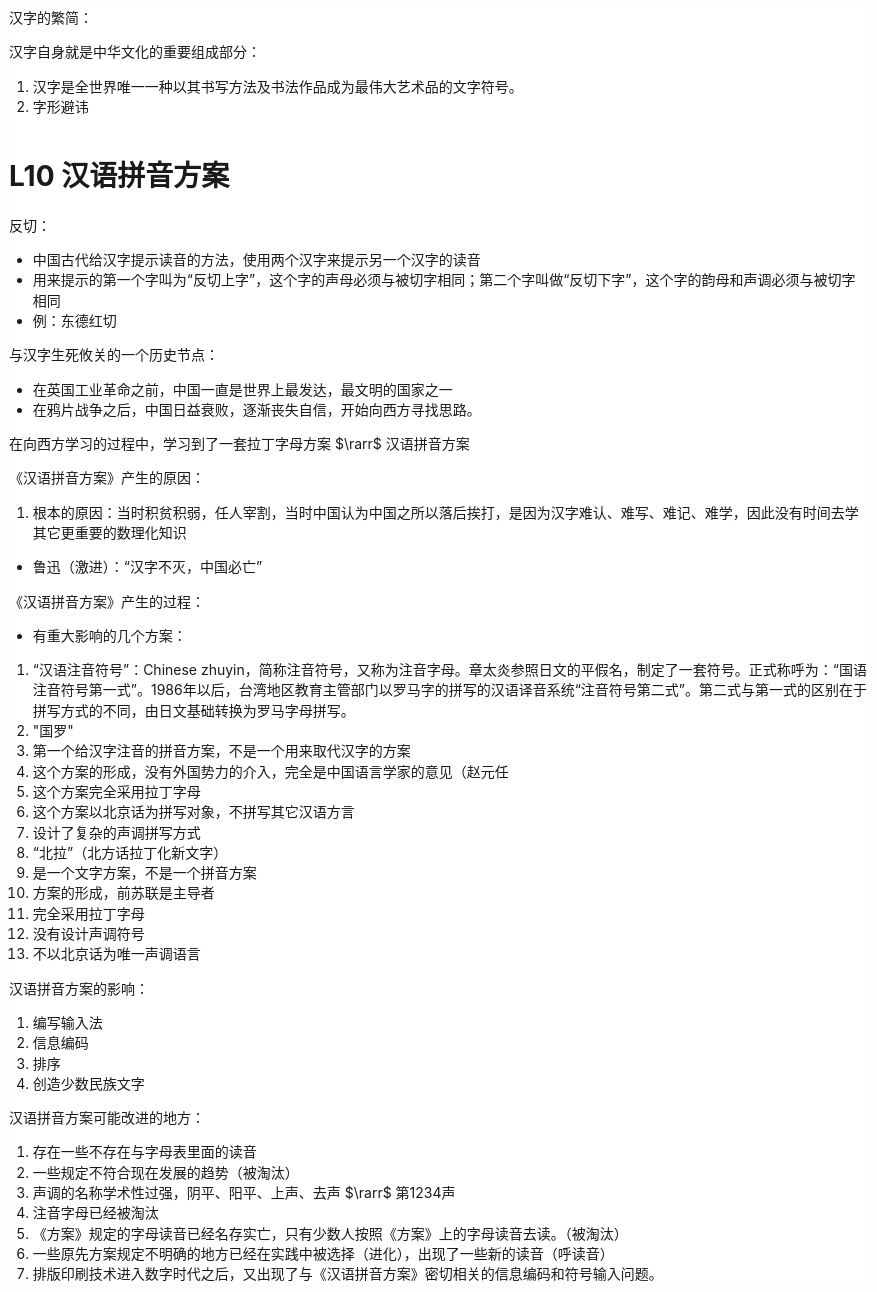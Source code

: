 汉字的繁简：

汉字自身就是中华文化的重要组成部分：

1. 汉字是全世界唯一一种以其书写方法及书法作品成为最伟大艺术品的文字符号。
2. 字形避讳

# L10 汉语拼音方案

反切：

+ 中国古代给汉字提示读音的方法，使用两个汉字来提示另一个汉字的读音
 + 用来提示的第一个字叫为“反切上字”，这个字的声母必须与被切字相同；第二个字叫做“反切下字”，这个字的韵母和声调必须与被切字相同
+ 例：东德红切

与汉字生死攸关的一个历史节点：

+ 在英国工业革命之前，中国一直是世界上最发达，最文明的国家之一
+ 在鸦片战争之后，中国日益衰败，逐渐丧失自信，开始向西方寻找思路。

在向西方学习的过程中，学习到了一套拉丁字母方案 $\rarr$ 汉语拼音方案

《汉语拼音方案》产生的原因：

1. 根本的原因：当时积贫积弱，任人宰割，当时中国认为中国之所以落后挨打，是因为汉字难认、难写、难记、难学，因此没有时间去学其它更重要的数理化知识
 + 鲁迅（激进）：“汉字不灭，中国必亡”

《汉语拼音方案》产生的过程：

+ 有重大影响的几个方案：
 1. “汉语注音符号”：Chinese zhuyin，简称注音符号，又称为注音字母。章太炎参照日文的平假名，制定了一套符号。正式称呼为：“国语注音符号第一式”。1986年以后，台湾地区教育主管部门以罗马字的拼写的汉语译音系统“注音符号第二式”。第二式与第一式的区别在于拼写方式的不同，由日文基础转换为罗马字母拼写。
 2. "国罗"
  1. 第一个给汉字注音的拼音方案，不是一个用来取代汉字的方案
  2. 这个方案的形成，没有外国势力的介入，完全是中国语言学家的意见（赵元任
  3. 这个方案完全采用拉丁字母
  4. 这个方案以北京话为拼写对象，不拼写其它汉语方言
  5. 设计了复杂的声调拼写方式
 3. “北拉”（北方话拉丁化新文字）
  1. 是一个文字方案，不是一个拼音方案
  2. 方案的形成，前苏联是主导者
  3. 完全采用拉丁字母
  4. 没有设计声调符号
  5. 不以北京话为唯一声调语言

汉语拼音方案的影响：

1. 编写输入法
2. 信息编码
3. 排序
4. 创造少数民族文字

汉语拼音方案可能改进的地方：

1. 存在一些不存在与字母表里面的读音
2. 一些规定不符合现在发展的趋势（被淘汰）
3. 声调的名称学术性过强，阴平、阳平、上声、去声 $\rarr$ 第1234声
4. 注音字母已经被淘汰
5. 《方案》规定的字母读音已经名存实亡，只有少数人按照《方案》上的字母读音去读。（被淘汰）
6. 一些原先方案规定不明确的地方已经在实践中被选择（进化），出现了一些新的读音（呼读音）
7. 排版印刷技术进入数字时代之后，又出现了与《汉语拼音方案》密切相关的信息编码和符号输入问题。
